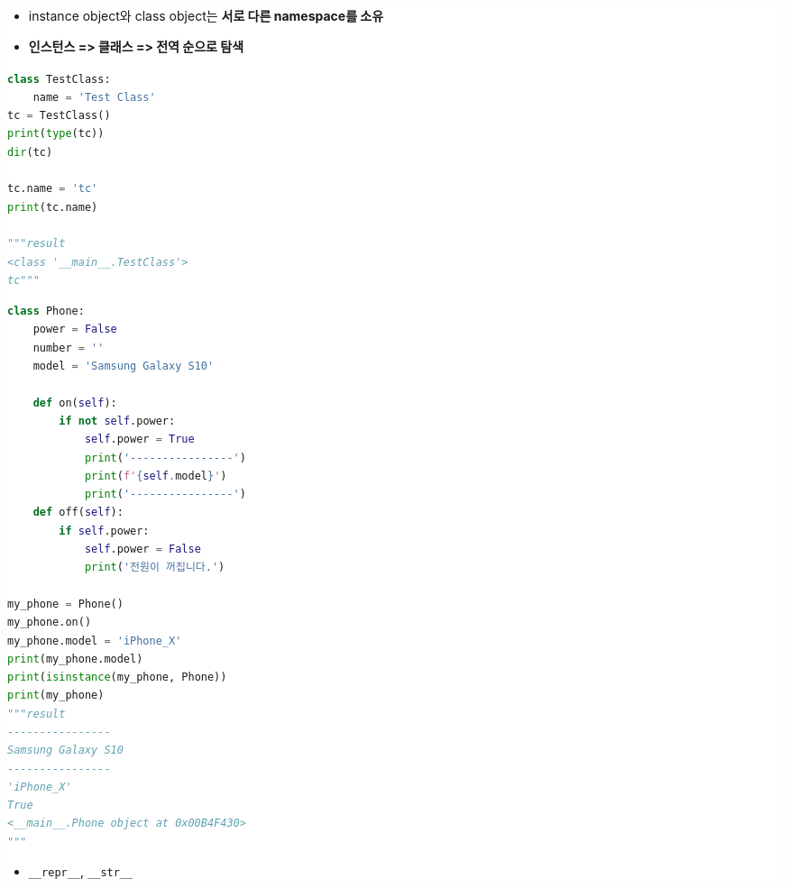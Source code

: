 - instance object와 class object는 **서로 다른 namespace를 소유**

- **인스턴스 => 클래스 => 전역 순으로 탐색**

```python
class TestClass:
    name = 'Test Class'
tc = TestClass()
print(type(tc))
dir(tc)

tc.name = 'tc'
print(tc.name)

"""result
<class '__main__.TestClass'>
tc"""
```

```python
class Phone:
    power = False
    number = ''
    model = 'Samsung Galaxy S10'
    
    def on(self):
        if not self.power:
            self.power = True
            print('----------------')
            print(f'{self.model}')
            print('----------------')
    def off(self):
        if self.power:
            self.power = False
            print('전원이 꺼집니다.')

my_phone = Phone()
my_phone.on()
my_phone.model = 'iPhone_X'
print(my_phone.model)
print(isinstance(my_phone, Phone))
print(my_phone)
"""result
----------------
Samsung Galaxy S10
----------------
'iPhone_X'
True
<__main__.Phone object at 0x00B4F430>
"""
```

- `__repr__`, `__str__`
